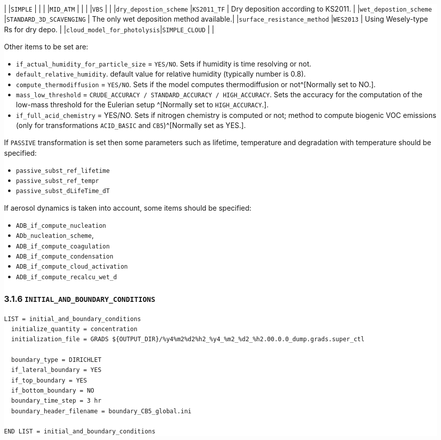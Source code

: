 |       	             |`SIMPLE`                  |                                          |
|                            |`MID_ATM`                 |                                          |
|                            |`VBS`                     |                                          |
|`dry_depostion_scheme`      |`KS2011_TF`               | Dry deposition according to KS2011.      |
|`wet_depostion_scheme`      |`STANDARD_3D_SCAVENGING`  | The only wet deposition method available.|
|`surface_resistance_method` |`WES2013`                 | Using Wesely-type Rs for dry depo.       |
|`cloud_model_for_photolysis`|`SIMPLE_CLOUD`            |                                          |

Other items to be set are:

- `if_actual_humidity_for_particle_size` = `YES/NO`. Sets if humidity is time resolving or not.
- `default_relative_humidity`. default value for relative humidity (typically number is 0.8).
- `compute_thermodiffusion` = `YES/NO`. Sets if the model computes thermodiffusion or not^[Normally set to NO.].
- `mass_low_threshold` = `CRUDE_ACCURACY / STANDARD_ACCURACY / HIGH_ACCURACY`. Sets the accuracy for the computation of the low-mass threshold for the Eulerian setup ^[Normally set to `HIGH_ACCURACY`.].
- `if_full_acid_chemistry` = YES/NO. Sets if nitrogen chemistry is computed or not; method to compute biogenic VOC emissions (only for transformations `ACID_BASIC` and `CB5`)^[Normally set as YES.].

If `PASSIVE` transformation is set then some parameters such as lifetime, temperature and degradation with temperature should be specified: 
- `passive_subst_ref_lifetime`
- `passive_subst_ref_tempr`
- `passive_subst_dLifeTime_dT` 

If aerosol dynamics is taken into account, some items should be specified:
- `ADB_if_compute_nucleation`
- `ADb_nucleation_scheme`,
- `ADB_if_compute_coagulation`
- `ADB_if_compute_condensation` 
- `ADB_if_compute_cloud_activation`
- `ADB_if_compute_recalcu_wet_d`

### 3.1.6 `INITIAL_AND_BOUNDARY_CONDITIONS`

```
LIST = initial_and_boundary_conditions
  initialize_quantity = concentration
  initialization_file = GRADS ${OUTPUT_DIR}/%y4%m2%d2%h2_%y4_%m2_%d2_%h2.00.0.0_dump.grads.super_ctl

  boundary_type = DIRICHLET
  if_lateral_boundary = YES
  if_top_boundary = YES
  if_bottom_boundary = NO
  boundary_time_step = 3 hr
  boundary_header_filename = boundary_CB5_global.ini

END LIST = initial_and_boundary_conditions
```
